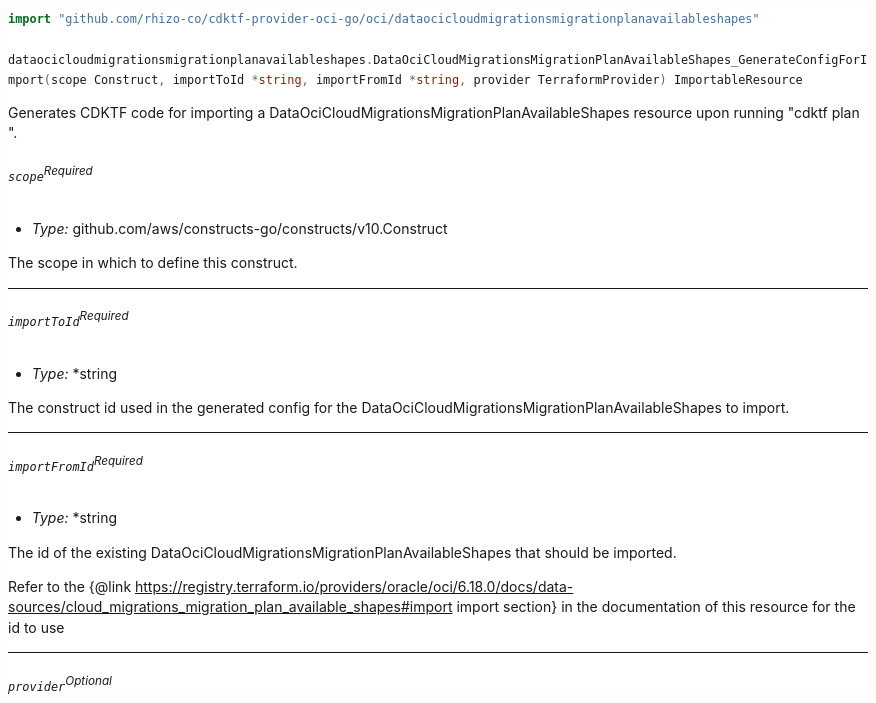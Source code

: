 ```go
import "github.com/rhizo-co/cdktf-provider-oci-go/oci/dataocicloudmigrationsmigrationplanavailableshapes"

dataocicloudmigrationsmigrationplanavailableshapes.DataOciCloudMigrationsMigrationPlanAvailableShapes_GenerateConfigForImport(scope Construct, importToId *string, importFromId *string, provider TerraformProvider) ImportableResource
```

Generates CDKTF code for importing a DataOciCloudMigrationsMigrationPlanAvailableShapes resource upon running "cdktf plan <stack-name>".

###### `scope`<sup>Required</sup> <a name="scope" id="rhizo-co-terraform-provider-oci.dataOciCloudMigrationsMigrationPlanAvailableShapes.DataOciCloudMigrationsMigrationPlanAvailableShapes.generateConfigForImport.parameter.scope"></a>

- *Type:* github.com/aws/constructs-go/constructs/v10.Construct

The scope in which to define this construct.

---

###### `importToId`<sup>Required</sup> <a name="importToId" id="rhizo-co-terraform-provider-oci.dataOciCloudMigrationsMigrationPlanAvailableShapes.DataOciCloudMigrationsMigrationPlanAvailableShapes.generateConfigForImport.parameter.importToId"></a>

- *Type:* *string

The construct id used in the generated config for the DataOciCloudMigrationsMigrationPlanAvailableShapes to import.

---

###### `importFromId`<sup>Required</sup> <a name="importFromId" id="rhizo-co-terraform-provider-oci.dataOciCloudMigrationsMigrationPlanAvailableShapes.DataOciCloudMigrationsMigrationPlanAvailableShapes.generateConfigForImport.parameter.importFromId"></a>

- *Type:* *string

The id of the existing DataOciCloudMigrationsMigrationPlanAvailableShapes that should be imported.

Refer to the {@link https://registry.terraform.io/providers/oracle/oci/6.18.0/docs/data-sources/cloud_migrations_migration_plan_available_shapes#import import section} in the documentation of this resource for the id to use

---

###### `provider`<sup>Optional</sup> <a name="provider" id="rhizo-co-terraform-provider-oci.dataOciCloudMigrationsMigrationPlanAvailableShapes.DataOciCloudMigrationsMigrationPlanAvailableShapes.generateConfigForImport.parameter.provider"></a>
